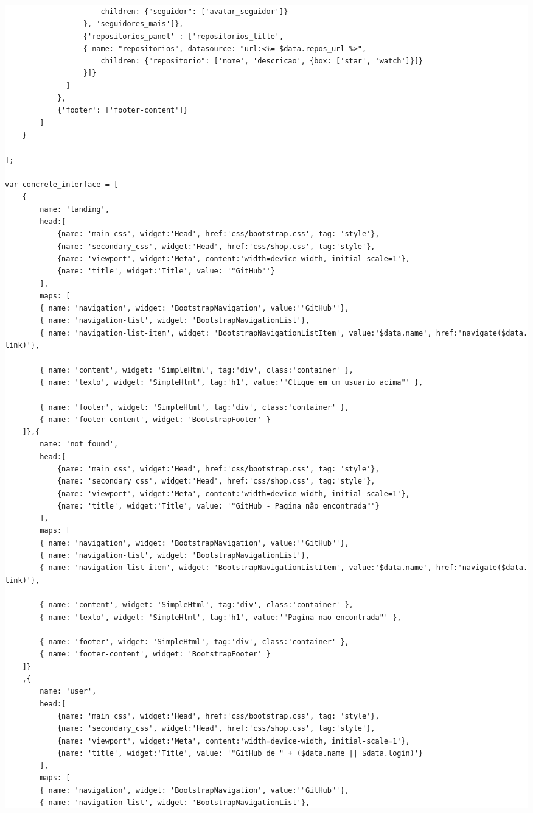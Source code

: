                           children: {"seguidor": ['avatar_seguidor']}
                      }, 'seguidores_mais']},
                      {'repositorios_panel' : ['repositorios_title',
                      { name: "repositorios", datasource: "url:<%= $data.repos_url %>",
                          children: {"repositorio": ['nome', 'descricao', {box: ['star', 'watch']}]}
                      }]}
                  ]
                },
                {'footer': ['footer-content']}
            ]
        }

    ];

    var concrete_interface = [
        {
            name: 'landing',
            head:[
                {name: 'main_css', widget:'Head', href:'css/bootstrap.css', tag: 'style'},
                {name: 'secondary_css', widget:'Head', href:'css/shop.css', tag:'style'},
                {name: 'viewport', widget:'Meta', content:'width=device-width, initial-scale=1'},
                {name: 'title', widget:'Title', value: '"GitHub"'}
            ],
            maps: [
            { name: 'navigation', widget: 'BootstrapNavigation', value:'"GitHub"'},
            { name: 'navigation-list', widget: 'BootstrapNavigationList'},
            { name: 'navigation-list-item', widget: 'BootstrapNavigationListItem', value:'$data.name', href:'navigate($data.link)'},

            { name: 'content', widget: 'SimpleHtml', tag:'div', class:'container' },
            { name: 'texto', widget: 'SimpleHtml', tag:'h1', value:'"Clique em um usuario acima"' },

            { name: 'footer', widget: 'SimpleHtml', tag:'div', class:'container' },
            { name: 'footer-content', widget: 'BootstrapFooter' }
        ]},{
            name: 'not_found',
            head:[
                {name: 'main_css', widget:'Head', href:'css/bootstrap.css', tag: 'style'},
                {name: 'secondary_css', widget:'Head', href:'css/shop.css', tag:'style'},
                {name: 'viewport', widget:'Meta', content:'width=device-width, initial-scale=1'},
                {name: 'title', widget:'Title', value: '"GitHub - Pagina não encontrada"'}
            ],
            maps: [
            { name: 'navigation', widget: 'BootstrapNavigation', value:'"GitHub"'},
            { name: 'navigation-list', widget: 'BootstrapNavigationList'},
            { name: 'navigation-list-item', widget: 'BootstrapNavigationListItem', value:'$data.name', href:'navigate($data.link)'},

            { name: 'content', widget: 'SimpleHtml', tag:'div', class:'container' },
            { name: 'texto', widget: 'SimpleHtml', tag:'h1', value:'"Pagina nao encontrada"' },

            { name: 'footer', widget: 'SimpleHtml', tag:'div', class:'container' },
            { name: 'footer-content', widget: 'BootstrapFooter' }
        ]}
        ,{
            name: 'user',
            head:[
                {name: 'main_css', widget:'Head', href:'css/bootstrap.css', tag: 'style'},
                {name: 'secondary_css', widget:'Head', href:'css/shop.css', tag:'style'},
                {name: 'viewport', widget:'Meta', content:'width=device-width, initial-scale=1'},
                {name: 'title', widget:'Title', value: '"GitHub de " + ($data.name || $data.login)'}
            ],
            maps: [
            { name: 'navigation', widget: 'BootstrapNavigation', value:'"GitHub"'},
            { name: 'navigation-list', widget: 'BootstrapNavigationList'},